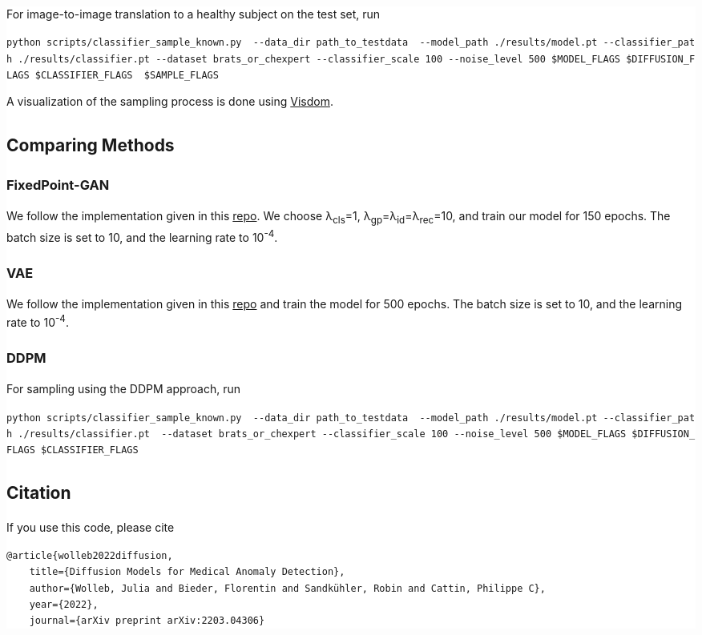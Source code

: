 For image-to-image translation to a healthy subject on the test set, run
```
python scripts/classifier_sample_known.py  --data_dir path_to_testdata  --model_path ./results/model.pt --classifier_path ./results/classifier.pt --dataset brats_or_chexpert --classifier_scale 100 --noise_level 500 $MODEL_FLAGS $DIFFUSION_FLAGS $CLASSIFIER_FLAGS  $SAMPLE_FLAGS 
```
A visualization of the sampling process is done using [Visdom](https://github.com/fossasia/visdom).


## Comparing Methods

### FixedPoint-GAN

We follow the implementation given in this [repo](https://github.com/mahfuzmohammad/Fixed-Point-GAN). We choose λ<sub>cls</sub>=1, λ<sub>gp</sub>=λ<sub>id</sub>=λ<sub>rec</sub>=10,  and train our model for 150 epochs. The batch size is set to 10, and the learning rate to 10<sup>-4</sup>.

### VAE

We follow the implementation given in this [repo](https://github.com/aubreychen9012/cAAE) and train the model for 500 epochs.  The batch size is set to 10, and the learning rate to 10<sup>-4</sup>.


### DDPM
For sampling using the DDPM approach, run 
```
python scripts/classifier_sample_known.py  --data_dir path_to_testdata  --model_path ./results/model.pt --classifier_path ./results/classifier.pt  --dataset brats_or_chexpert --classifier_scale 100 --noise_level 500 $MODEL_FLAGS $DIFFUSION_FLAGS $CLASSIFIER_FLAGS 
```
## Citation

If you use this code, please cite  

```
@article{wolleb2022diffusion,
    title={Diffusion Models for Medical Anomaly Detection},
    author={Wolleb, Julia and Bieder, Florentin and Sandkühler, Robin and Cattin, Philippe C},
    year={2022},
    journal={arXiv preprint arXiv:2203.04306}
```

